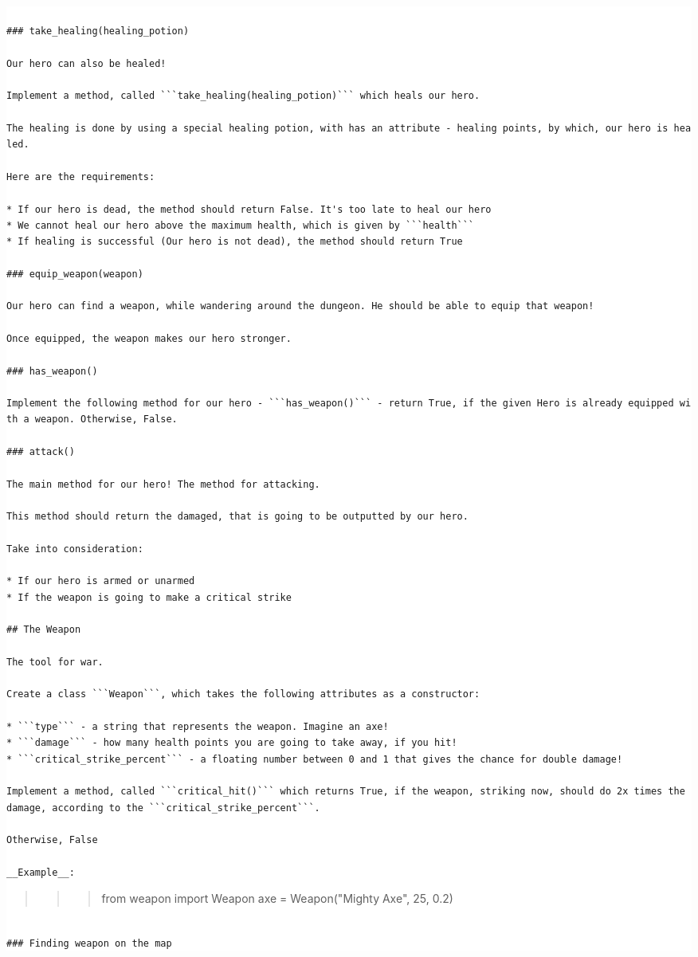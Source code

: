 ```

### take_healing(healing_potion)

Our hero can also be healed!

Implement a method, called ```take_healing(healing_potion)``` which heals our hero.

The healing is done by using a special healing potion, with has an attribute - healing points, by which, our hero is healed.

Here are the requirements:

* If our hero is dead, the method should return False. It's too late to heal our hero
* We cannot heal our hero above the maximum health, which is given by ```health```
* If healing is successful (Our hero is not dead), the method should return True

### equip_weapon(weapon)

Our hero can find a weapon, while wandering around the dungeon. He should be able to equip that weapon!

Once equipped, the weapon makes our hero stronger.

### has_weapon()

Implement the following method for our hero - ```has_weapon()``` - return True, if the given Hero is already equipped with a weapon. Otherwise, False.

### attack()

The main method for our hero! The method for attacking.

This method should return the damaged, that is going to be outputted by our hero.

Take into consideration:

* If our hero is armed or unarmed
* If the weapon is going to make a critical strike

## The Weapon

The tool for war.

Create a class ```Weapon```, which takes the following attributes as a constructor:

* ```type``` - a string that represents the weapon. Imagine an axe!
* ```damage``` - how many health points you are going to take away, if you hit!
* ```critical_strike_percent``` - a floating number between 0 and 1 that gives the chance for double damage!

Implement a method, called ```critical_hit()``` which returns True, if the weapon, striking now, should do 2x times the damage, according to the ```critical_strike_percent```.

Otherwise, False

__Example__:

```
>>> from weapon import Weapon
>>> axe = Weapon("Mighty Axe", 25, 0.2)
```

### Finding weapon on the map
```